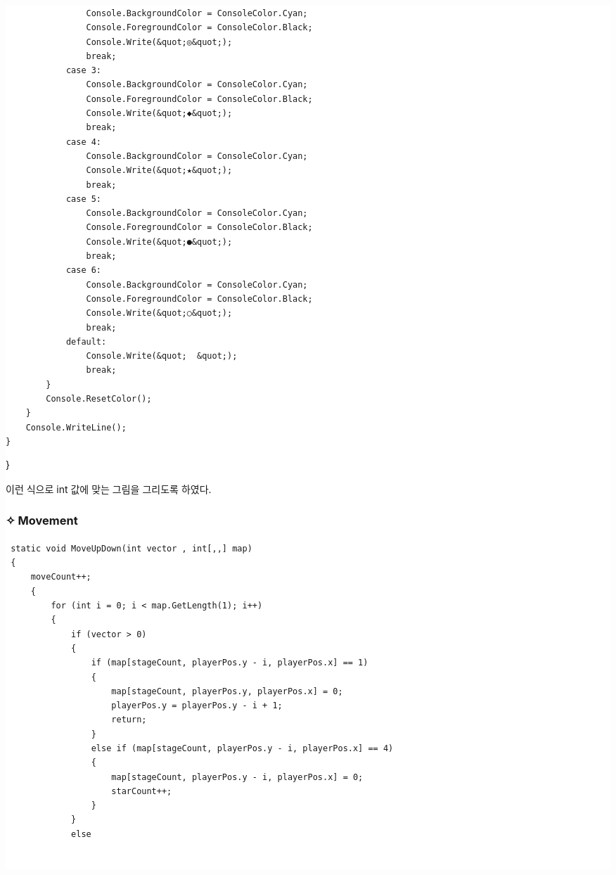                     Console.BackgroundColor = ConsoleColor.Cyan;
                    Console.ForegroundColor = ConsoleColor.Black;
                    Console.Write(&quot;◎&quot;);
                    break;
                case 3:
                    Console.BackgroundColor = ConsoleColor.Cyan;
                    Console.ForegroundColor = ConsoleColor.Black;
                    Console.Write(&quot;◆&quot;);
                    break;
                case 4:
                    Console.BackgroundColor = ConsoleColor.Cyan;
                    Console.Write(&quot;★&quot;);
                    break;
                case 5:
                    Console.BackgroundColor = ConsoleColor.Cyan;
                    Console.ForegroundColor = ConsoleColor.Black;
                    Console.Write(&quot;●&quot;);
                    break;
                case 6:
                    Console.BackgroundColor = ConsoleColor.Cyan;
                    Console.ForegroundColor = ConsoleColor.Black;
                    Console.Write(&quot;○&quot;);
                    break;
                default:
                    Console.Write(&quot;  &quot;);
                    break;
            }
            Console.ResetColor();
        }
        Console.WriteLine();
    }
}</code></pre>
<p>이런 식으로 int 값에 맞는 그림을 그리도록 하였다.</p>
<h3 id="✧-movement">✧ Movement</h3>
<pre><code class="language-cs"> static void MoveUpDown(int vector , int[,,] map)
 {
     moveCount++;
     {
         for (int i = 0; i &lt; map.GetLength(1); i++)
         {
             if (vector &gt; 0)
             {
                 if (map[stageCount, playerPos.y - i, playerPos.x] == 1)
                 {
                     map[stageCount, playerPos.y, playerPos.x] = 0;
                     playerPos.y = playerPos.y - i + 1;
                     return;
                 }
                 else if (map[stageCount, playerPos.y - i, playerPos.x] == 4)
                 {
                     map[stageCount, playerPos.y - i, playerPos.x] = 0;
                     starCount++;
                 }
             } 
             else
